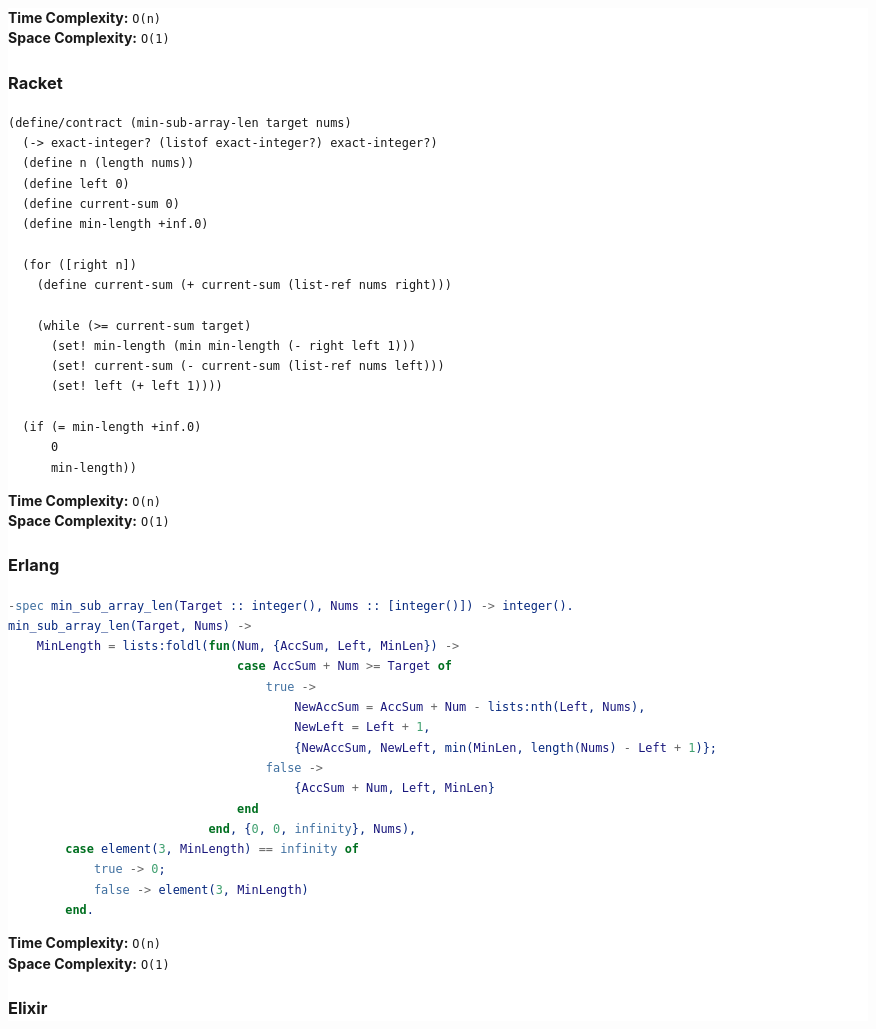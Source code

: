 **Time Complexity:** `O(n)`  
**Space Complexity:** `O(1)`

### Racket

```racket
(define/contract (min-sub-array-len target nums)
  (-> exact-integer? (listof exact-integer?) exact-integer?)
  (define n (length nums))
  (define left 0)
  (define current-sum 0)
  (define min-length +inf.0)
  
  (for ([right n])
    (define current-sum (+ current-sum (list-ref nums right)))
    
    (while (>= current-sum target)
      (set! min-length (min min-length (- right left 1)))
      (set! current-sum (- current-sum (list-ref nums left)))
      (set! left (+ left 1))))
  
  (if (= min-length +inf.0)
      0
      min-length))
```

**Time Complexity:** `O(n)`  
**Space Complexity:** `O(1)`

### Erlang

```erlang
-spec min_sub_array_len(Target :: integer(), Nums :: [integer()]) -> integer().
min_sub_array_len(Target, Nums) ->
    MinLength = lists:foldl(fun(Num, {AccSum, Left, MinLen}) -> 
                                case AccSum + Num >= Target of
                                    true ->
                                    	NewAccSum = AccSum + Num - lists:nth(Left, Nums),
                                    	NewLeft = Left + 1,
                                    	{NewAccSum, NewLeft, min(MinLen, length(Nums) - Left + 1)};
                                    false ->
 	                                    {AccSum + Num, Left, MinLen}
                                end
                            end, {0, 0, infinity}, Nums),
        case element(3, MinLength) == infinity of
            true -> 0;
            false -> element(3, MinLength)
        end.
```

**Time Complexity:** `O(n)`  
**Space Complexity:** `O(1)`

### Elixir

